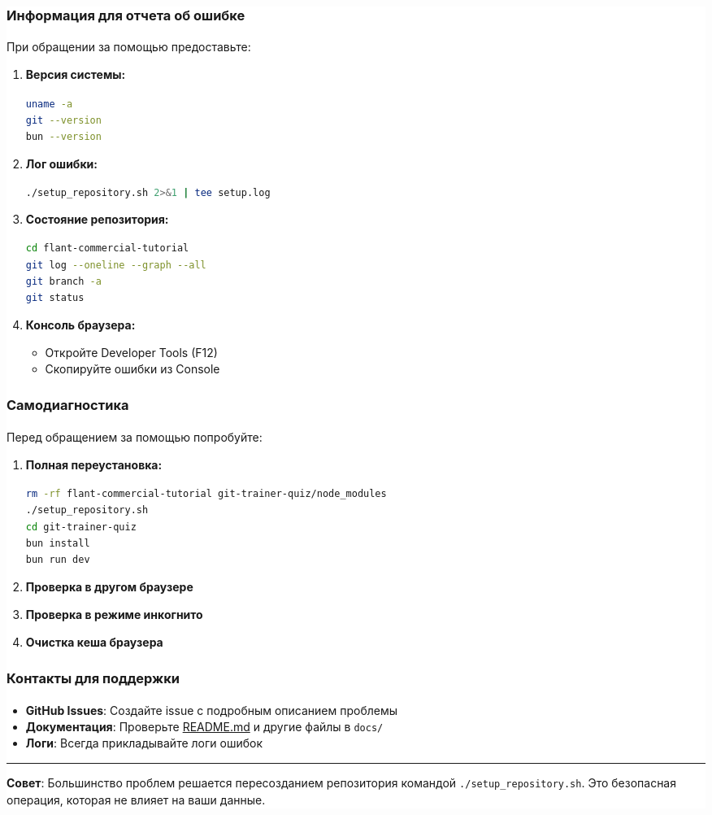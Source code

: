 ### Информация для отчета об ошибке

При обращении за помощью предоставьте:

1. **Версия системы:**

   ```bash
   uname -a
   git --version
   bun --version
   ```

2. **Лог ошибки:**

   ```bash
   ./setup_repository.sh 2>&1 | tee setup.log
   ```

3. **Состояние репозитория:**

   ```bash
   cd flant-commercial-tutorial
   git log --oneline --graph --all
   git branch -a
   git status
   ```

4. **Консоль браузера:**
   - Откройте Developer Tools (F12)
   - Скопируйте ошибки из Console

### Самодиагностика

Перед обращением за помощью попробуйте:

1. **Полная переустановка:**

   ```bash
   rm -rf flant-commercial-tutorial git-trainer-quiz/node_modules
   ./setup_repository.sh
   cd git-trainer-quiz
   bun install
   bun run dev
   ```

2. **Проверка в другом браузере**

3. **Проверка в режиме инкогнито**

4. **Очистка кеша браузера**

### Контакты для поддержки

- **GitHub Issues**: Создайте issue с подробным описанием проблемы
- **Документация**: Проверьте [README.md](../README.md) и другие файлы в `docs/`
- **Логи**: Всегда прикладывайте логи ошибок

---

**Совет**: Большинство проблем решается пересозданием репозитория командой `./setup_repository.sh`. Это безопасная операция, которая не влияет на ваши данные.
